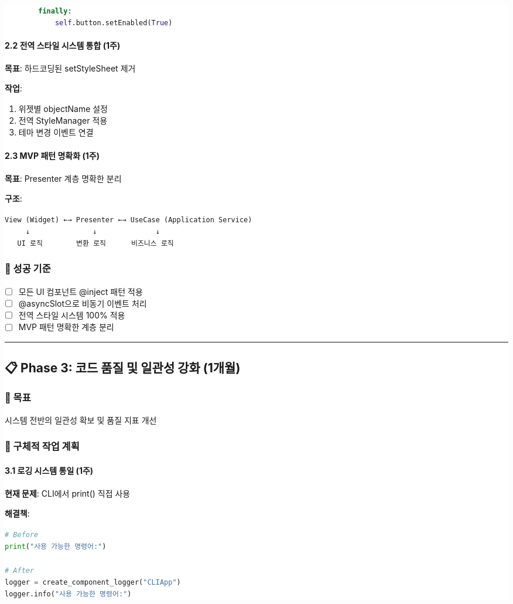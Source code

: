 ```python
        finally:
            self.button.setEnabled(True)
```

#### 2.2 전역 스타일 시스템 통합 (1주)

**목표**: 하드코딩된 setStyleSheet 제거

**작업**:

1. 위젯별 objectName 설정
2. 전역 StyleManager 적용
3. 테마 변경 이벤트 연결

#### 2.3 MVP 패턴 명확화 (1주)

**목표**: Presenter 계층 명확한 분리

**구조**:

```
View (Widget) ←→ Presenter ←→ UseCase (Application Service)
     ↓               ↓              ↓
   UI 로직        변환 로직      비즈니스 로직
```

### 🎯 성공 기준

- [ ] 모든 UI 컴포넌트 @inject 패턴 적용
- [ ] @asyncSlot으로 비동기 이벤트 처리
- [ ] 전역 스타일 시스템 100% 적용
- [ ] MVP 패턴 명확한 계층 분리

---

## 📋 Phase 3: 코드 품질 및 일관성 강화 (1개월)

### 🎯 목표

시스템 전반의 일관성 확보 및 품질 지표 개선

### 🔧 구체적 작업 계획

#### 3.1 로깅 시스템 통일 (1주)

**현재 문제**: CLI에서 print() 직접 사용

**해결책**:

```python
# Before
print("사용 가능한 명령어:")

# After
logger = create_component_logger("CLIApp")
logger.info("사용 가능한 명령어:")
```
